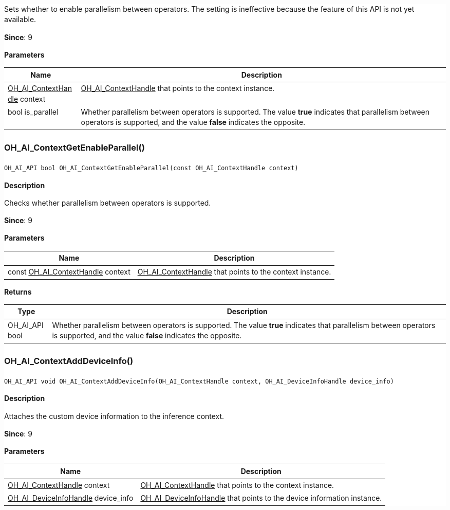 Sets whether to enable parallelism between operators. The setting is ineffective because the feature of this API is not yet available.

**Since**: 9


**Parameters**

| Name| Description|
| -- | -- |
| [OH_AI_ContextHandle](capi-mindspore-oh-ai-contexthandle.md) context | [OH_AI_ContextHandle](capi-mindspore-oh-ai-contexthandle.md) that points to the context instance.|
| bool is_parallel | Whether parallelism between operators is supported. The value **true** indicates that parallelism between operators is supported, and the value **false** indicates the opposite.|

### OH_AI_ContextGetEnableParallel()

```
OH_AI_API bool OH_AI_ContextGetEnableParallel(const OH_AI_ContextHandle context)
```

**Description**

Checks whether parallelism between operators is supported.

**Since**: 9


**Parameters**

| Name| Description|
| -- | -- |
| const [OH_AI_ContextHandle](capi-mindspore-oh-ai-contexthandle.md) context | [OH_AI_ContextHandle](capi-mindspore-oh-ai-contexthandle.md) that points to the context instance.|

**Returns**

| Type| Description|
| -- | -- |
| OH_AI_API bool | Whether parallelism between operators is supported. The value **true** indicates that parallelism between operators is supported, and the value **false** indicates the opposite.|

### OH_AI_ContextAddDeviceInfo()

```
OH_AI_API void OH_AI_ContextAddDeviceInfo(OH_AI_ContextHandle context, OH_AI_DeviceInfoHandle device_info)
```

**Description**

Attaches the custom device information to the inference context.

**Since**: 9


**Parameters**

| Name| Description|
| -- | -- |
| [OH_AI_ContextHandle](capi-mindspore-oh-ai-contexthandle.md) context | [OH_AI_ContextHandle](capi-mindspore-oh-ai-contexthandle.md) that points to the context instance.|
| [OH_AI_DeviceInfoHandle](capi-mindspore-oh-ai-DeviceInfoHandle.md) device_info | [OH_AI_DeviceInfoHandle](capi-mindspore-oh-ai-DeviceInfoHandle.md) that points to the device information instance.|
